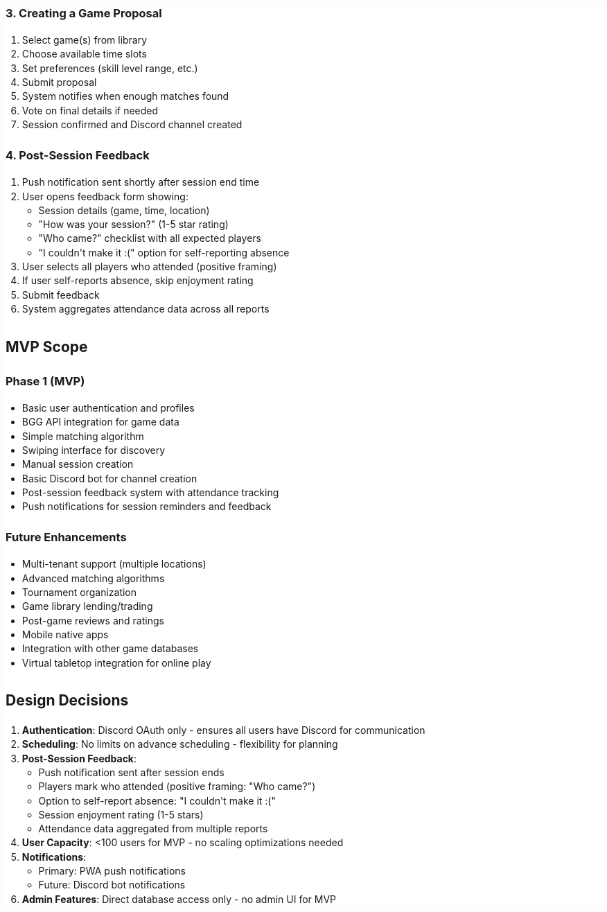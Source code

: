 ### 3. Creating a Game Proposal
1. Select game(s) from library
2. Choose available time slots
3. Set preferences (skill level range, etc.)
4. Submit proposal
5. System notifies when enough matches found
6. Vote on final details if needed
7. Session confirmed and Discord channel created

### 4. Post-Session Feedback
1. Push notification sent shortly after session end time
2. User opens feedback form showing:
   - Session details (game, time, location)
   - "How was your session?" (1-5 star rating)
   - "Who came?" checklist with all expected players
   - "I couldn't make it :(" option for self-reporting absence
3. User selects all players who attended (positive framing)
4. If user self-reports absence, skip enjoyment rating
5. Submit feedback
6. System aggregates attendance data across all reports

## MVP Scope

### Phase 1 (MVP)
- Basic user authentication and profiles
- BGG API integration for game data
- Simple matching algorithm
- Swiping interface for discovery
- Manual session creation
- Basic Discord bot for channel creation
- Post-session feedback system with attendance tracking
- Push notifications for session reminders and feedback

### Future Enhancements
- Multi-tenant support (multiple locations)
- Advanced matching algorithms
- Tournament organization
- Game library lending/trading
- Post-game reviews and ratings
- Mobile native apps
- Integration with other game databases
- Virtual tabletop integration for online play

## Design Decisions

1. **Authentication**: Discord OAuth only - ensures all users have Discord for communication
2. **Scheduling**: No limits on advance scheduling - flexibility for planning
3. **Post-Session Feedback**: 
   - Push notification sent after session ends
   - Players mark who attended (positive framing: "Who came?")
   - Option to self-report absence: "I couldn't make it :("
   - Session enjoyment rating (1-5 stars)
   - Attendance data aggregated from multiple reports
4. **User Capacity**: <100 users for MVP - no scaling optimizations needed
5. **Notifications**: 
   - Primary: PWA push notifications
   - Future: Discord bot notifications
6. **Admin Features**: Direct database access only - no admin UI for MVP